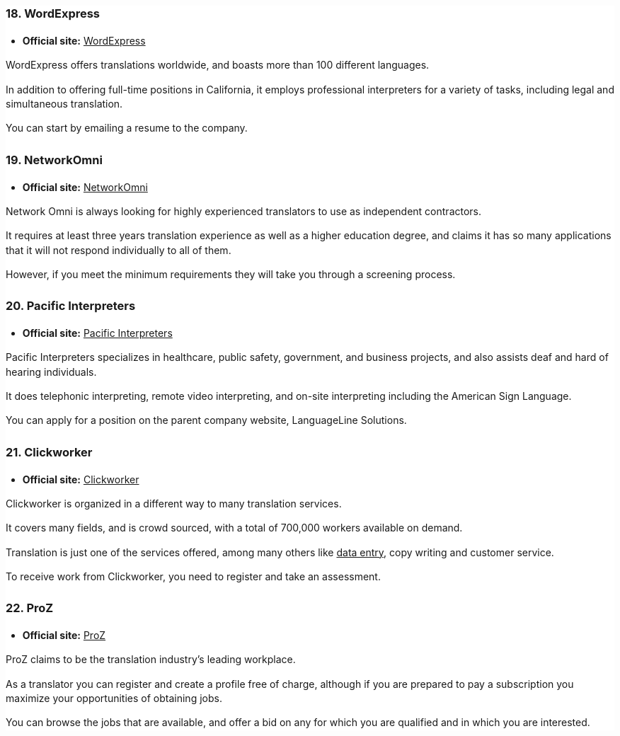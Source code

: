 ### 18\. WordExpress

-   ****Official site:**** [WordExpress](http://www.wordexpress.net/freelance-positions/)

WordExpress offers translations worldwide, and boasts more than 100 different languages.

In addition to offering full-time positions in California, it employs professional interpreters for a variety of tasks, including legal and simultaneous translation.

You can start by emailing a resume to the company.

### 19\. NetworkOmni

-   ****Official site:**** [NetworkOmni](http://www.networkomni.com/about-careers.asp)

Network Omni is always looking for highly experienced translators to use as independent contractors.

It requires at least three years translation experience as well as a higher education degree, and claims it has so many applications that it will not respond individually to all of them.

However, if you meet the minimum requirements they will take you through a screening process.

### 20\. Pacific Interpreters

-   ****Official site:**** [Pacific Interpreters](http://www.pacificinterpreters.com/careers/)

Pacific Interpreters specializes in healthcare, public safety, government, and business projects, and also assists deaf and hard of hearing individuals.

It does telephonic interpreting, remote video interpreting, and on-site interpreting including the American Sign Language.

You can apply for a position on the parent company website, LanguageLine Solutions.

### 21\. Clickworker

-   ****Official site:**** [Clickworker](http://www.clickworker.com/en/clickworker?customer=false)

Clickworker is organized in a different way to many translation services.

It covers many fields, and is crowd sourced, with a total of 700,000 workers available on demand.

Translation is just one of the services offered, among many others like [data entry](https://moneypantry.com/legitimate-data-entry-jobs/), copy writing and customer service.

To receive work from Clickworker, you need to register and take an assessment.

### 22\. ProZ

-   ****Official site:**** [ProZ](http://www.proz.com/)

ProZ claims to be the translation industry’s leading workplace.

As a translator you can register and create a profile free of charge, although if you are prepared to pay a subscription you maximize your opportunities of obtaining jobs.

You can browse the jobs that are available, and offer a bid on any for which you are qualified and in which you are interested.
